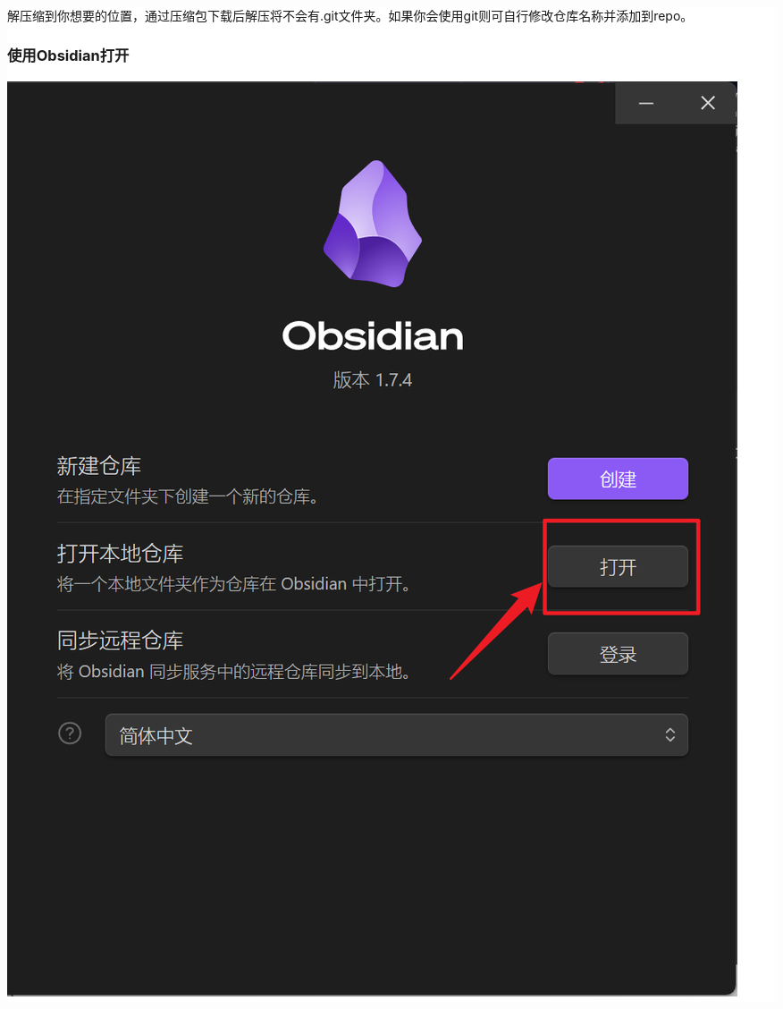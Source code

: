 解压缩到你想要的位置，通过压缩包下载后解压将不会有.git文件夹。如果你会使用git则可自行修改仓库名称并添加到repo。

### 使用Obsidian打开

![|280](使用Obsidian打开本地仓库.png)
